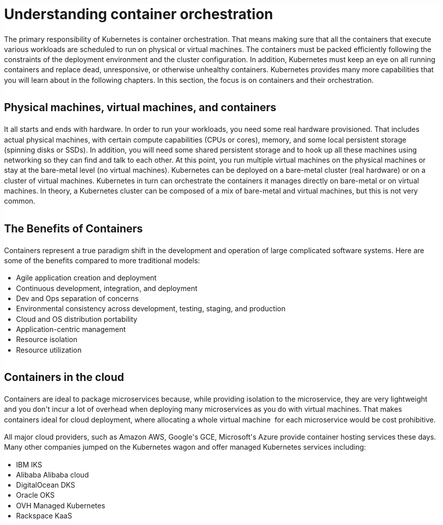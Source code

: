 # Understanding container orchestration

The primary responsibility of Kubernetes is container orchestration. That means making sure that all the containers that execute various workloads are scheduled to
run on physical or virtual machines. The containers must be packed efficiently following the constraints of the deployment environment and the cluster configuration. In addition, Kubernetes must keep an eye on all running containers and replace dead, unresponsive, or otherwise unhealthy containers. Kubernetes provides many more capabilities that you will learn about in the following chapters. In this section, the focus is on containers and their orchestration.

## Physical machines, virtual machines, and containers

It all starts and ends with hardware. In order to run your workloads, you need some real hardware provisioned. That includes actual physical machines, with certain compute capabilities (CPUs or cores), memory, and some local persistent storage (spinning disks or SSDs). In addition, you will need some shared persistent storage and to hook up all these machines using networking so they can find and talk to each other. At this point, you run multiple virtual machines on the physical machines or stay at the bare-metal level (no virtual machines). Kubernetes can be deployed on a bare-metal cluster (real hardware) or on a cluster of virtual machines. Kubernetes in turn can orchestrate the containers it manages directly on bare-metal or on virtual machines. In theory, a Kubernetes cluster can be composed of a mix of bare-metal and virtual machines, but this is not very common.

## The Benefits of Containers

Containers represent a true paradigm shift in the development and operation of large complicated software systems. Here are some of the benefits compared to more traditional models:

- Agile application creation and deployment
- Continuous development, integration, and deployment
- Dev and Ops separation of concerns
- Environmental consistency across development, testing, staging, and production
- Cloud and OS distribution portability
- Application-centric management
- Resource isolation
- Resource utilization 

## Containers in the cloud

Containers are ideal to package microservices because, while providing isolation to the microservice, they are very lightweight and you don't incur a lot of overhead when deploying many microservices as you do with virtual machines. That makes containers ideal for cloud deployment, where allocating a whole virtual machine  for each microservice would be cost prohibitive.

All major cloud providers, such as Amazon AWS, Google's GCE, Microsoft's Azure provide container hosting services these days. Many other companies jumped on the Kubernetes wagon and offer managed Kubernetes services including:
- IBM IKS
- Alibaba Alibaba cloud
- DigitalOcean DKS
- Oracle OKS
- OVH Managed Kubernetes
- Rackspace KaaS
